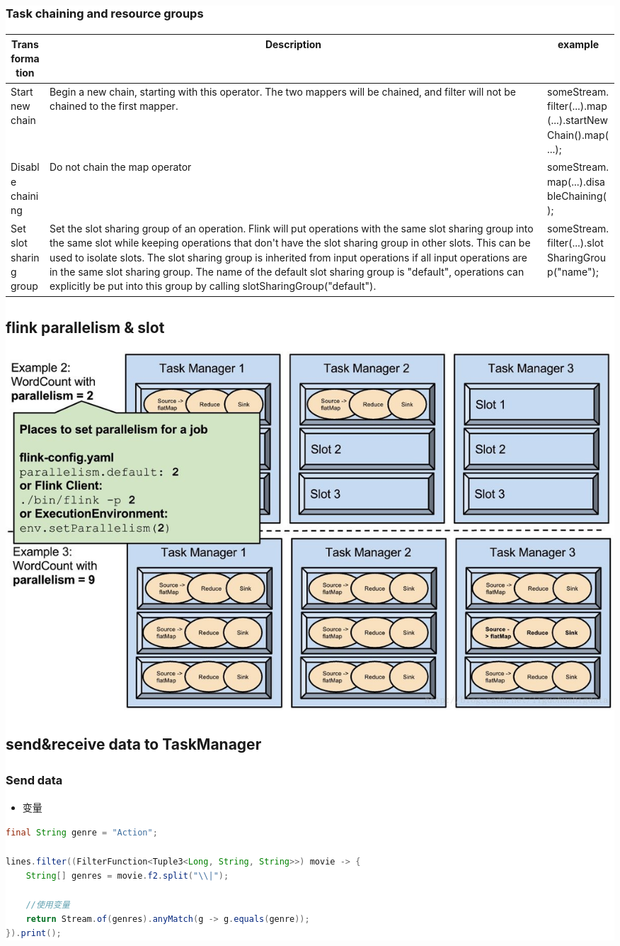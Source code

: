 ### Task chaining and resource groups

|Transformation|Description|example
|---|---|--
|Start new chain|Begin a new chain, starting with this operator. The two mappers will be chained, and filter will not be chained to the first mapper.|someStream.filter(...).map(...).startNewChain().map(...);
|Disable chaining|Do not chain the map operator|someStream.map(...).disableChaining();
|Set slot sharing group|Set the slot sharing group of an operation. Flink will put operations with the same slot sharing group into the same slot while keeping operations that don't have the slot sharing group in other slots. This can be used to isolate slots. The slot sharing group is inherited from input operations if all input operations are in the same slot sharing group. The name of the default slot sharing group is "default", operations can explicitly be put into this group by calling slotSharingGroup("default").|someStream.filter(...).slotSharingGroup("name");

## flink parallelism & slot

![parallelism&slot](./assets/parallelism_slot.jpg)

## send&receive data to TaskManager

### Send data

- 变量

```java
final String genre = "Action";

lines.filter((FilterFunction<Tuple3<Long, String, String>>) movie -> {
    String[] genres = movie.f2.split("\\|");

    //使用变量
    return Stream.of(genres).anyMatch(g -> g.equals(genre));
}).print();
```

